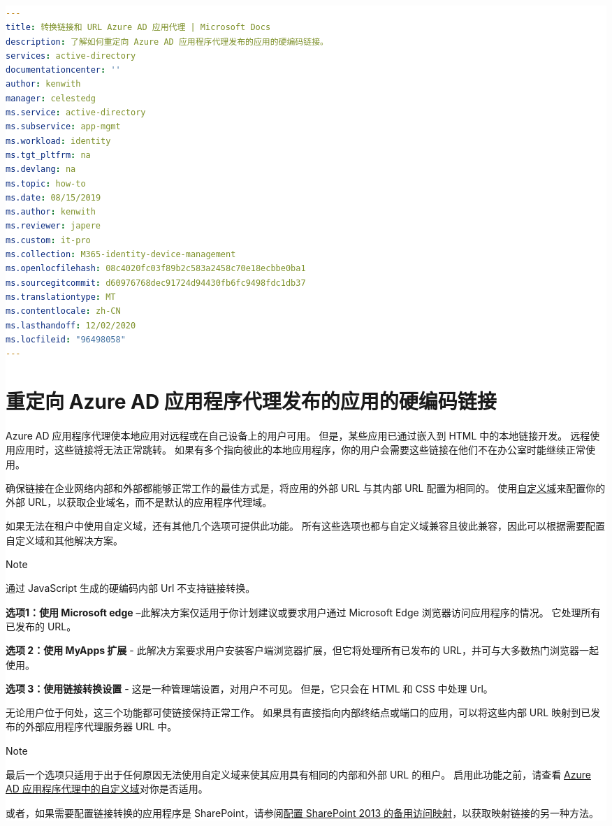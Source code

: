 ```yaml
---
title: 转换链接和 URL Azure AD 应用代理 | Microsoft Docs
description: 了解如何重定向 Azure AD 应用程序代理发布的应用的硬编码链接。
services: active-directory
documentationcenter: ''
author: kenwith
manager: celestedg
ms.service: active-directory
ms.subservice: app-mgmt
ms.workload: identity
ms.tgt_pltfrm: na
ms.devlang: na
ms.topic: how-to
ms.date: 08/15/2019
ms.author: kenwith
ms.reviewer: japere
ms.custom: it-pro
ms.collection: M365-identity-device-management
ms.openlocfilehash: 08c4020fc03f89b2c583a2458c70e18ecbbe0ba1
ms.sourcegitcommit: d60976768dec91724d94430fb6fc9498fdc1db37
ms.translationtype: MT
ms.contentlocale: zh-CN
ms.lasthandoff: 12/02/2020
ms.locfileid: "96498058"
---
```

# <a name="redirect-hard-coded-links-for-apps-published-with-azure-ad-application-proxy"></a>重定向 Azure AD 应用程序代理发布的应用的硬编码链接

Azure AD 应用程序代理使本地应用对远程或在自己设备上的用户可用。 但是，某些应用已通过嵌入到 HTML 中的本地链接开发。 远程使用应用时，这些链接将无法正常跳转。 如果有多个指向彼此的本地应用程序，你的用户会需要这些链接在他们不在办公室时能继续正常使用。 

确保链接在企业网络内部和外部都能够正常工作的最佳方式是，将应用的外部 URL 与其内部 URL 配置为相同的。 使用[自定义域](application-proxy-configure-custom-domain.md)来配置你的外部 URL，以获取企业域名，而不是默认的应用程序代理域。


如果无法在租户中使用自定义域，还有其他几个选项可提供此功能。 所有这些选项也都与自定义域兼容且彼此兼容，因此可以根据需要配置自定义域和其他解决方案。

> [!NOTE]
> 通过 JavaScript 生成的硬编码内部 Url 不支持链接转换。

**选项1：使用 Microsoft edge** –此解决方案仅适用于你计划建议或要求用户通过 Microsoft Edge 浏览器访问应用程序的情况。 它处理所有已发布的 URL。 

**选项 2：使用 MyApps 扩展** - 此解决方案要求用户安装客户端浏览器扩展，但它将处理所有已发布的 URL，并可与大多数热门浏览器一起使用。 

**选项 3：使用链接转换设置** - 这是一种管理端设置，对用户不可见。 但是，它只会在 HTML 和 CSS 中处理 Url。   

无论用户位于何处，这三个功能都可使链接保持正常工作。 如果具有直接指向内部终结点或端口的应用，可以将这些内部 URL 映射到已发布的外部应用程序代理服务器 URL 中。 

 
> [!NOTE]
> 最后一个选项只适用于出于任何原因无法使用自定义域来使其应用具有相同的内部和外部 URL 的租户。 启用此功能之前，请查看 [Azure AD 应用程序代理中的自定义域](application-proxy-configure-custom-domain.md)对你是否适用。 
> 
> 或者，如果需要配置链接转换的应用程序是 SharePoint，请参阅[配置 SharePoint 2013 的备用访问映射](/SharePoint/administration/configure-alternate-access-mappings)，以获取映射链接的另一种方法。 
